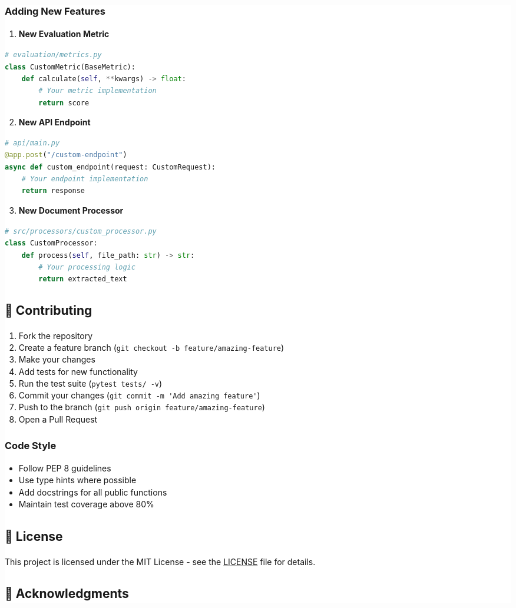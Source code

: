 ### Adding New Features

1. **New Evaluation Metric**
```python
# evaluation/metrics.py
class CustomMetric(BaseMetric):
    def calculate(self, **kwargs) -> float:
        # Your metric implementation
        return score
```

2. **New API Endpoint**
```python
# api/main.py
@app.post("/custom-endpoint")
async def custom_endpoint(request: CustomRequest):
    # Your endpoint implementation
    return response
```

3. **New Document Processor**
```python
# src/processors/custom_processor.py
class CustomProcessor:
    def process(self, file_path: str) -> str:
        # Your processing logic
        return extracted_text
```

## 🤝 Contributing

1. Fork the repository
2. Create a feature branch (`git checkout -b feature/amazing-feature`)
3. Make your changes
4. Add tests for new functionality
5. Run the test suite (`pytest tests/ -v`)
6. Commit your changes (`git commit -m 'Add amazing feature'`)
7. Push to the branch (`git push origin feature/amazing-feature`)
8. Open a Pull Request

### Code Style
- Follow PEP 8 guidelines
- Use type hints where possible
- Add docstrings for all public functions
- Maintain test coverage above 80%

## 📝 License

This project is licensed under the MIT License - see the [LICENSE](LICENSE) file for details.

## 🙏 Acknowledgments
